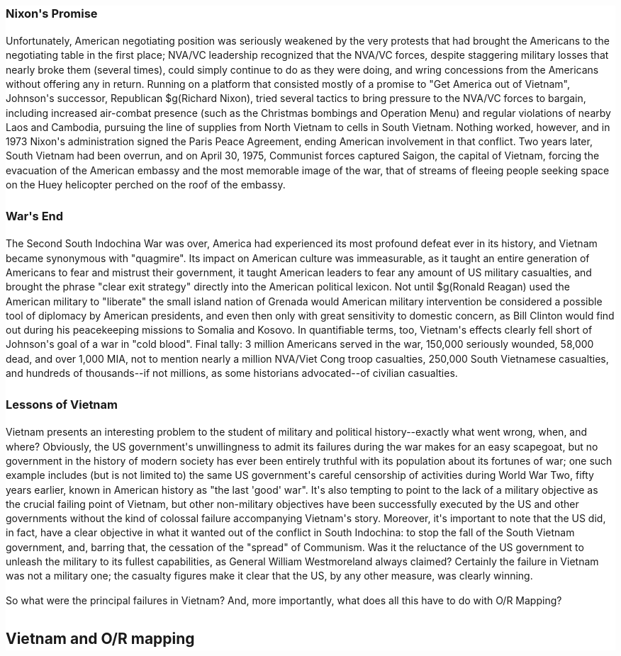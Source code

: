 ### Nixon's Promise
Unfortunately, American negotiating position was seriously weakened by the very protests that had brought the Americans to the negotiating table in the first place; NVA/VC leadership recognized that the NVA/VC forces, despite staggering military losses that nearly broke them (several times), could simply continue to do as they were doing, and wring concessions from the Americans without offering any in return. Running on a platform that consisted mostly of a promise to "Get America out of Vietnam", Johnson's successor, Republican $g(Richard Nixon), tried several tactics to bring pressure to the NVA/VC forces to bargain, including increased air-combat presence (such as the Christmas bombings and Operation Menu) and regular violations of nearby Laos and Cambodia, pursuing the line of supplies from North Vietnam to cells in South Vietnam. Nothing worked, however, and in 1973 Nixon's administration signed the Paris Peace Agreement, ending American involvement in that conflict. Two years later, South Vietnam had been overrun, and on April 30, 1975, Communist forces captured Saigon, the capital of Vietnam, forcing the evacuation of the American embassy and the most memorable image of the war, that of streams of fleeing people seeking space on the Huey helicopter perched on the roof of the embassy.

### War's End
The Second South Indochina War was over, America had experienced its most profound defeat ever in its history, and Vietnam became synonymous with "quagmire". Its impact on American culture was immeasurable, as it taught an entire generation of Americans to fear and mistrust their government, it taught American leaders to fear any amount of US military casualties, and brought the phrase "clear exit strategy" directly into the American political lexicon. Not until $g(Ronald Reagan) used the American military to "liberate" the small island nation of Grenada would American military intervention be considered a possible tool of diplomacy by American presidents, and even then only with great sensitivity to domestic concern, as Bill Clinton would find out during his peacekeeping missions to Somalia and Kosovo. In quantifiable terms, too, Vietnam's effects clearly fell short of Johnson's goal of a war in "cold blood". Final tally: 3 million Americans served in the war, 150,000 seriously wounded, 58,000 dead, and over 1,000 MIA, not to mention nearly a million NVA/Viet Cong troop casualties, 250,000 South Vietnamese casualties, and hundreds of thousands--if not millions, as some historians advocated--of civilian casualties.

### Lessons of Vietnam
Vietnam presents an interesting problem to the student of military and political history--exactly what went wrong, when, and where? Obviously, the US government's unwillingness to admit its failures during the war makes for an easy scapegoat, but no government in the history of modern society has ever been entirely truthful with its population about its fortunes of war; one such example includes (but is not limited to) the same US government's careful censorship of activities during World War Two, fifty years earlier, known in American history as "the last 'good' war". It's also tempting to point to the lack of a military objective as the crucial failing point of Vietnam, but other non-military objectives have been successfully executed by the US and other governments without the kind of colossal failure accompanying Vietnam's story. Moreover, it's important to note that the US did, in fact, have a clear objective in what it wanted out of the conflict in South Indochina: to stop the fall of the South Vietnam government, and, barring that, the cessation of the "spread" of Communism. Was it the reluctance of the US government to unleash the military to its fullest capabilities, as General William Westmoreland always claimed? Certainly the failure in Vietnam was not a military one; the casualty figures make it clear that the US, by any other measure, was clearly winning.

So what were the principal failures in Vietnam? And, more importantly, what does all this have to do with O/R Mapping?

## Vietnam and O/R mapping